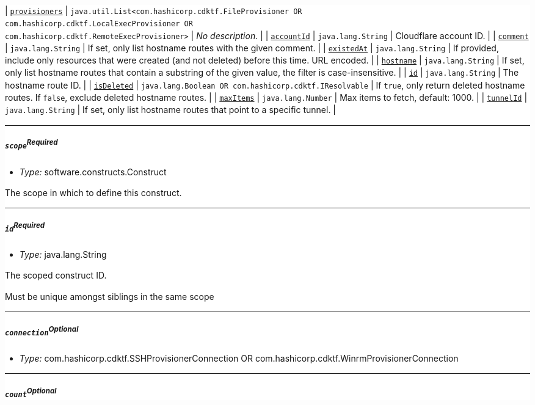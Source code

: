 | <code><a href="#@cdktf/provider-cloudflare.dataCloudflareZeroTrustNetworkHostnameRoutes.DataCloudflareZeroTrustNetworkHostnameRoutes.Initializer.parameter.provisioners">provisioners</a></code> | <code>java.util.List<com.hashicorp.cdktf.FileProvisioner OR com.hashicorp.cdktf.LocalExecProvisioner OR com.hashicorp.cdktf.RemoteExecProvisioner></code> | *No description.* |
| <code><a href="#@cdktf/provider-cloudflare.dataCloudflareZeroTrustNetworkHostnameRoutes.DataCloudflareZeroTrustNetworkHostnameRoutes.Initializer.parameter.accountId">accountId</a></code> | <code>java.lang.String</code> | Cloudflare account ID. |
| <code><a href="#@cdktf/provider-cloudflare.dataCloudflareZeroTrustNetworkHostnameRoutes.DataCloudflareZeroTrustNetworkHostnameRoutes.Initializer.parameter.comment">comment</a></code> | <code>java.lang.String</code> | If set, only list hostname routes with the given comment. |
| <code><a href="#@cdktf/provider-cloudflare.dataCloudflareZeroTrustNetworkHostnameRoutes.DataCloudflareZeroTrustNetworkHostnameRoutes.Initializer.parameter.existedAt">existedAt</a></code> | <code>java.lang.String</code> | If provided, include only resources that were created (and not deleted) before this time. URL encoded. |
| <code><a href="#@cdktf/provider-cloudflare.dataCloudflareZeroTrustNetworkHostnameRoutes.DataCloudflareZeroTrustNetworkHostnameRoutes.Initializer.parameter.hostname">hostname</a></code> | <code>java.lang.String</code> | If set, only list hostname routes that contain a substring of the given value, the filter is case-insensitive. |
| <code><a href="#@cdktf/provider-cloudflare.dataCloudflareZeroTrustNetworkHostnameRoutes.DataCloudflareZeroTrustNetworkHostnameRoutes.Initializer.parameter.id">id</a></code> | <code>java.lang.String</code> | The hostname route ID. |
| <code><a href="#@cdktf/provider-cloudflare.dataCloudflareZeroTrustNetworkHostnameRoutes.DataCloudflareZeroTrustNetworkHostnameRoutes.Initializer.parameter.isDeleted">isDeleted</a></code> | <code>java.lang.Boolean OR com.hashicorp.cdktf.IResolvable</code> | If `true`, only return deleted hostname routes. If `false`, exclude deleted hostname routes. |
| <code><a href="#@cdktf/provider-cloudflare.dataCloudflareZeroTrustNetworkHostnameRoutes.DataCloudflareZeroTrustNetworkHostnameRoutes.Initializer.parameter.maxItems">maxItems</a></code> | <code>java.lang.Number</code> | Max items to fetch, default: 1000. |
| <code><a href="#@cdktf/provider-cloudflare.dataCloudflareZeroTrustNetworkHostnameRoutes.DataCloudflareZeroTrustNetworkHostnameRoutes.Initializer.parameter.tunnelId">tunnelId</a></code> | <code>java.lang.String</code> | If set, only list hostname routes that point to a specific tunnel. |

---

##### `scope`<sup>Required</sup> <a name="scope" id="@cdktf/provider-cloudflare.dataCloudflareZeroTrustNetworkHostnameRoutes.DataCloudflareZeroTrustNetworkHostnameRoutes.Initializer.parameter.scope"></a>

- *Type:* software.constructs.Construct

The scope in which to define this construct.

---

##### `id`<sup>Required</sup> <a name="id" id="@cdktf/provider-cloudflare.dataCloudflareZeroTrustNetworkHostnameRoutes.DataCloudflareZeroTrustNetworkHostnameRoutes.Initializer.parameter.id"></a>

- *Type:* java.lang.String

The scoped construct ID.

Must be unique amongst siblings in the same scope

---

##### `connection`<sup>Optional</sup> <a name="connection" id="@cdktf/provider-cloudflare.dataCloudflareZeroTrustNetworkHostnameRoutes.DataCloudflareZeroTrustNetworkHostnameRoutes.Initializer.parameter.connection"></a>

- *Type:* com.hashicorp.cdktf.SSHProvisionerConnection OR com.hashicorp.cdktf.WinrmProvisionerConnection

---

##### `count`<sup>Optional</sup> <a name="count" id="@cdktf/provider-cloudflare.dataCloudflareZeroTrustNetworkHostnameRoutes.DataCloudflareZeroTrustNetworkHostnameRoutes.Initializer.parameter.count"></a>
